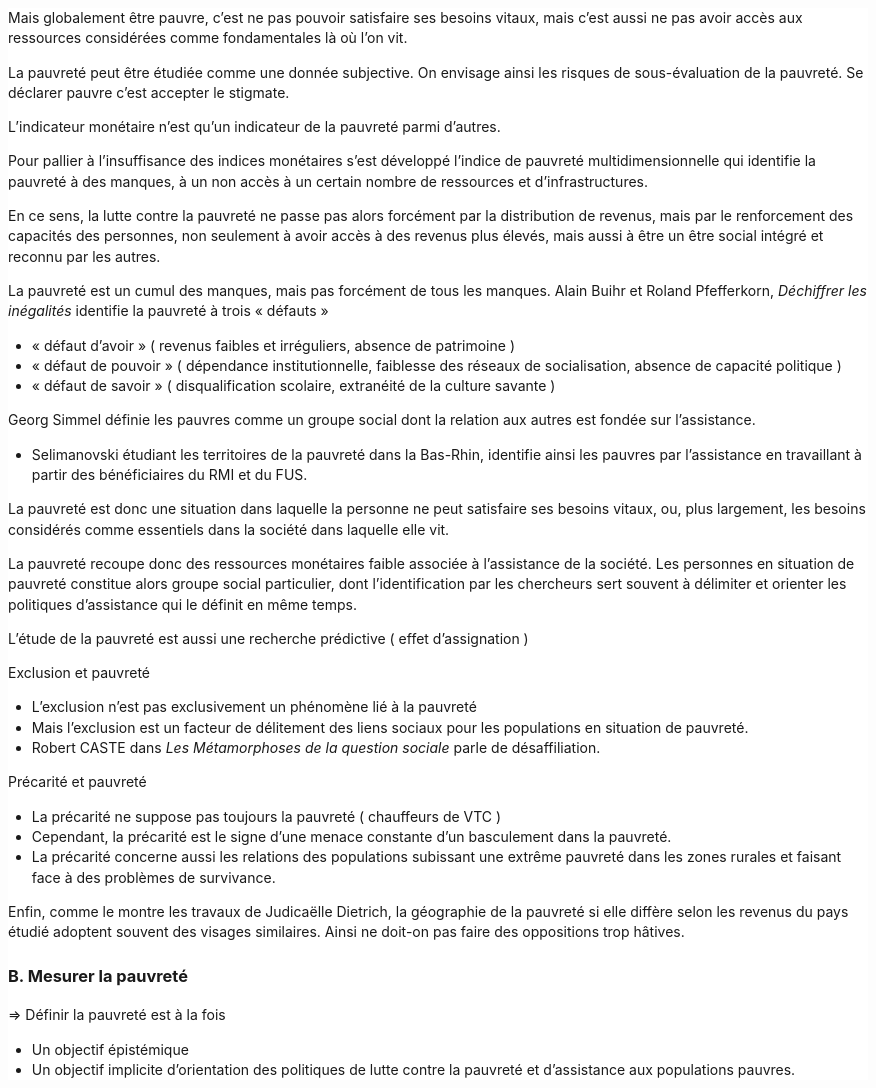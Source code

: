Mais globalement être pauvre, c’est ne pas pouvoir satisfaire ses besoins vitaux, mais c’est aussi ne pas avoir accès aux ressources considérées comme fondamentales là où l’on vit. 

La pauvreté peut être étudiée comme une donnée subjective. On envisage ainsi les risques de sous-évaluation de la pauvreté. Se déclarer pauvre c’est accepter le stigmate.

L’indicateur monétaire n’est qu’un indicateur de la pauvreté parmi d’autres.

Pour pallier à l’insuffisance des indices monétaires s’est développé l’indice de pauvreté multidimensionnelle qui identifie la pauvreté à des manques, à un non accès à un certain nombre de ressources et d’infrastructures.

En ce sens, la lutte contre la pauvreté ne passe pas alors forcément par la distribution de revenus, mais par le renforcement des capacités des personnes, non seulement à avoir accès à des revenus plus élevés, mais aussi à être un être social intégré et reconnu par les autres.

La pauvreté est un cumul des manques, mais pas forcément de tous les manques. Alain Buihr et Roland Pfefferkorn, *Déchiffrer les inégalités* identifie la pauvreté à trois « défauts »
- « défaut d’avoir » ( revenus faibles et irréguliers, absence de patrimoine )
- « défaut de pouvoir » ( dépendance institutionnelle, faiblesse des réseaux de socialisation, absence de capacité politique )
- « défaut de savoir » ( disqualification scolaire, extranéité de la culture savante ) 

Georg Simmel définie les pauvres comme un groupe social dont la relation aux autres est fondée sur l’assistance.
- Selimanovski étudiant les territoires de la pauvreté dans la Bas-Rhin, identifie ainsi les pauvres par l’assistance en travaillant à partir des bénéficiaires du RMI et du FUS.

La pauvreté est donc une situation dans laquelle la personne ne peut satisfaire ses besoins vitaux, ou, plus largement, les besoins considérés comme essentiels dans la société dans laquelle elle vit.

La pauvreté recoupe donc des ressources monétaires faible associée à l’assistance de la société. Les personnes en situation de pauvreté constitue alors groupe social particulier, dont l’identification par les chercheurs sert souvent à délimiter et orienter les politiques d’assistance qui le définit en même temps.

L’étude de la pauvreté est aussi une recherche prédictive ( effet d’assignation )

Exclusion et pauvreté
- L’exclusion n’est pas exclusivement un phénomène lié à la pauvreté 
- Mais l’exclusion est un facteur de délitement des liens sociaux pour les populations en situation de pauvreté.
- Robert CASTE dans *Les Métamorphoses de la question sociale* parle de désaffiliation.

Précarité et pauvreté
- La précarité ne suppose pas toujours la pauvreté ( chauffeurs de VTC )
- Cependant, la précarité est le signe d’une menace constante d’un basculement dans la pauvreté.
- La précarité concerne aussi les relations des populations subissant une extrême pauvreté dans les zones rurales et faisant face à des problèmes de survivance.

Enfin, comme le montre les travaux de Judicaëlle Dietrich, la géographie de la pauvreté si elle diffère selon les revenus du pays étudié adoptent souvent des visages similaires. Ainsi ne doit-on pas faire des oppositions trop hâtives.

### B. Mesurer la pauvreté

⇒ Définir la pauvreté est à la fois
- Un objectif épistémique 
- Un objectif implicite d’orientation des politiques de lutte contre la pauvreté et d’assistance aux populations pauvres.
